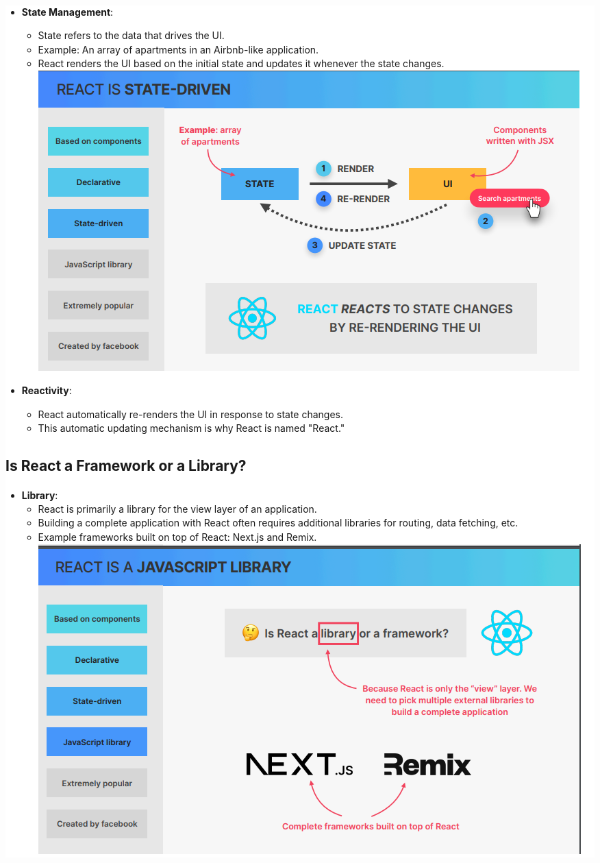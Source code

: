 - **State Management**:

  - State refers to the data that drives the UI.
  - Example: An array of apartments in an Airbnb-like application.
  - React renders the UI based on the initial state and updates it whenever the state changes.
    ![alt text](image2.png)

- **Reactivity**:
  - React automatically re-renders the UI in response to state changes.
  - This automatic updating mechanism is why React is named "React."

## Is React a Framework or a Library?

- **Library**:
  - React is primarily a library for the view layer of an application.
  - Building a complete application with React often requires additional libraries for routing, data fetching, etc.
  - Example frameworks built on top of React: Next.js and Remix.
    ![alt text](image-1.png)
